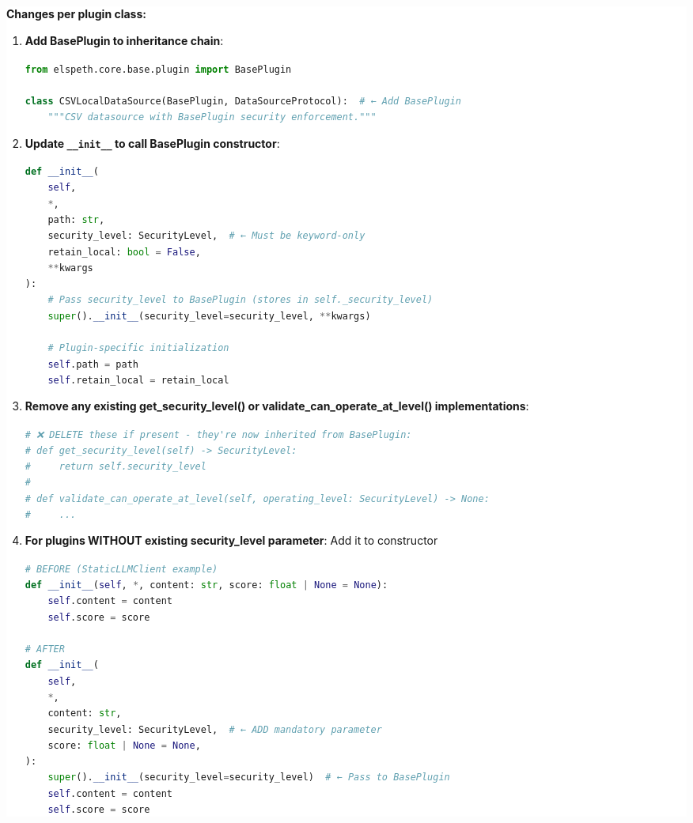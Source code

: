**Changes per plugin class:**

1. **Add BasePlugin to inheritance chain**:
   ```python
   from elspeth.core.base.plugin import BasePlugin

   class CSVLocalDataSource(BasePlugin, DataSourceProtocol):  # ← Add BasePlugin
       """CSV datasource with BasePlugin security enforcement."""
   ```

2. **Update `__init__` to call BasePlugin constructor**:
   ```python
   def __init__(
       self,
       *,
       path: str,
       security_level: SecurityLevel,  # ← Must be keyword-only
       retain_local: bool = False,
       **kwargs
   ):
       # Pass security_level to BasePlugin (stores in self._security_level)
       super().__init__(security_level=security_level, **kwargs)

       # Plugin-specific initialization
       self.path = path
       self.retain_local = retain_local
   ```

3. **Remove any existing get_security_level() or validate_can_operate_at_level() implementations**:
   ```python
   # ❌ DELETE these if present - they're now inherited from BasePlugin:
   # def get_security_level(self) -> SecurityLevel:
   #     return self.security_level
   #
   # def validate_can_operate_at_level(self, operating_level: SecurityLevel) -> None:
   #     ...
   ```

4. **For plugins WITHOUT existing security_level parameter**: Add it to constructor
   ```python
   # BEFORE (StaticLLMClient example)
   def __init__(self, *, content: str, score: float | None = None):
       self.content = content
       self.score = score

   # AFTER
   def __init__(
       self,
       *,
       content: str,
       security_level: SecurityLevel,  # ← ADD mandatory parameter
       score: float | None = None,
   ):
       super().__init__(security_level=security_level)  # ← Pass to BasePlugin
       self.content = content
       self.score = score
   ```
